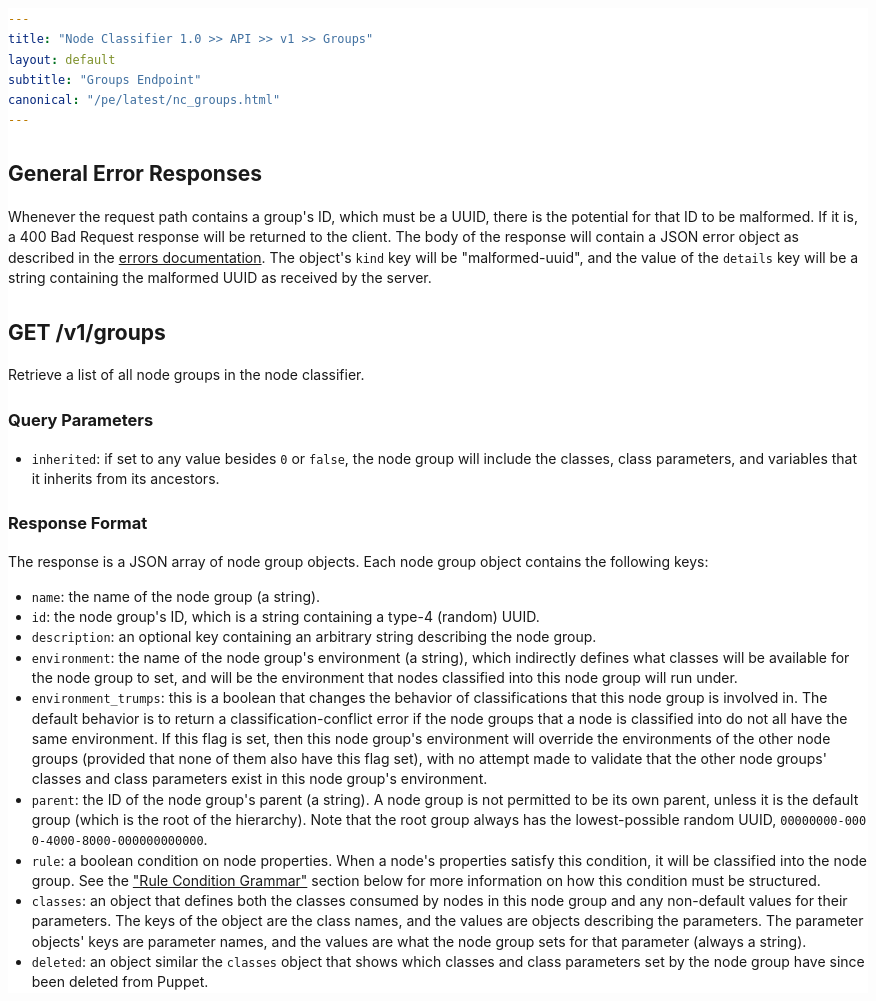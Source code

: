 ```yaml
---
title: "Node Classifier 1.0 >> API >> v1 >> Groups"
layout: default
subtitle: "Groups Endpoint"
canonical: "/pe/latest/nc_groups.html"
---
```


## General Error Responses

Whenever the request path contains a group's ID, which must be a UUID, there is the potential for that ID to be malformed.
If it is, a 400 Bad Request response will be returned to the client.
The body of the response will contain a JSON error object as described in the [errors documentation](./nc_errors.html).
The object's `kind` key will be "malformed-uuid", and the value of the `details` key will be a string containing the malformed UUID as received by the server.

## GET /v1/groups

Retrieve a list of all node groups in the node classifier.

### Query Parameters

* `inherited`: if set to any value besides `0` or `false`, the node group will include the classes, class parameters, and variables that it inherits from its ancestors.

### Response Format

The response is a JSON array of node group objects.
Each node group object contains the following keys:

* `name`: the name of the node group (a string).
* `id`: the node group's ID, which is a string containing a type-4 (random) UUID.
* `description`: an optional key containing an arbitrary string describing the node group.
* `environment`: the name of the node group's environment (a string), which indirectly defines what classes will be available for the node group to set, and will be the environment that nodes classified into this node group will run under.
* `environment_trumps`: this is a boolean that changes the behavior of classifications that this node group is involved in.
                        The default behavior is to return a classification-conflict error if the node groups that a node is classified into do not all have the same environment.
                        If this flag is set, then this node group's environment will override the environments of the other node groups (provided that none of them also have this flag set), with no attempt made to validate that the other node groups' classes and class parameters exist in this node group's environment.
* `parent`: the ID of the node group's parent (a string).
            A node group is not permitted to be its own parent, unless it is the default group (which is the root of the hierarchy).
            Note that the root group always has the lowest-possible random UUID, `00000000-0000-4000-8000-000000000000`.
* `rule`: a boolean condition on node properties.
          When a node's properties satisfy this condition, it will be classified into the node group.
          See the ["Rule Condition Grammar"](#rule-condition-grammar) section below for more information on how this condition must be structured.
* `classes`: an object that defines both the classes consumed by nodes in this node group and any non-default values for their parameters.
             The keys of the object are the class names, and the values are objects describing the parameters.
             The parameter objects' keys are parameter names, and the values are what the node group sets for that parameter (always a string).
* `deleted`: an object similar the `classes` object that shows which classes and class parameters set by the node group have since been deleted from Puppet.